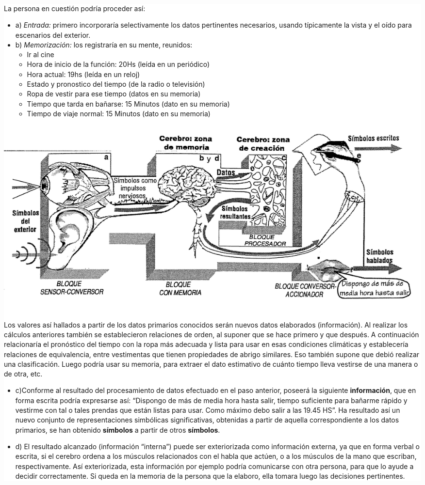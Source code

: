La persona en cuestión podría proceder así:
* a) *Entrada:* primero incorporaría selectivamente los datos pertinentes necesarios, usando típicamente la vista y el oído para escenarios del exterior.
* b) *Memorización:* los registraría en su mente, reunidos:
  * Ir al cine
  * Hora de inicio de la función: 20Hs (leída en un periódico)
  * Hora actual: 19hs (leída en un reloj)
  * Estado y pronostico del tiempo (de la radio o televisión)
  * Ropa de vestir para ese tiempo (datos en su memoria)
  * Tiempo que tarda en bañarse: 15 Minutos (dato en su memoria)
  * Tiempo de viaje normal: 15 Minutos (dato en su memoria)

![Figura 1.1](./2.jpg)

Los valores así hallados a partir de los datos primarios conocidos serán nuevos datos elaborados (información). Al realizar los cálculos anteriores también se establecieron relaciones de orden, al suponer que se hace primero y que después. A continuación relacionaría el pronóstico del tiempo con la ropa más adecuada y lista para usar en esas condiciones climáticas y establecería relaciones de equivalencia, entre vestimentas que tienen propiedades de abrigo similares. Eso también supone que debió realizar una clasificación. Luego podría usar su memoria, para extraer el dato estimativo de cuánto tiempo lleva vestirse de una manera o de otra, etc. 

* c)Conforme al resultado del procesamiento de datos efectuado en el paso anterior, poseerá la siguiente **información**, que en forma escrita podría expresarse así: “Dispongo de más de media hora hasta salir, tiempo suficiente para bañarme rápido y vestirme con tal o tales prendas que están listas para usar. Como máximo debo salir a las 19.45 HS”. Ha resultado así un nuevo conjunto de representaciones simbólicas significativas, obtenidas a partir de aquella correspondiente a los datos primarios, se han obtenido **símbolos** a partir de otros **símbolos**.

* d) El resultado alcanzado (información “interna”) puede ser exteriorizada como información externa, ya que en forma verbal o escrita, si el cerebro ordena a los músculos relacionados con el habla que actúen, o a los músculos de la mano que escriban, respectivamente. Así exteriorizada, esta información por ejemplo podría comunicarse con otra persona, para que lo ayude a decidir correctamente. Si queda en la memoria de la persona que la elaboro, ella tomara luego las decisiones pertinentes.
